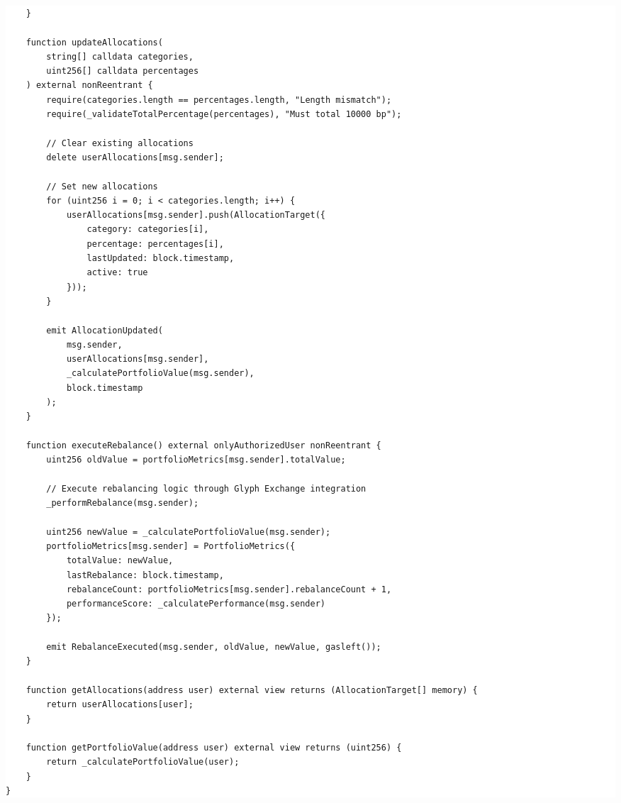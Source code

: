 ```solidity
    }
    
    function updateAllocations(
        string[] calldata categories,
        uint256[] calldata percentages
    ) external nonReentrant {
        require(categories.length == percentages.length, "Length mismatch");
        require(_validateTotalPercentage(percentages), "Must total 10000 bp");
        
        // Clear existing allocations
        delete userAllocations[msg.sender];
        
        // Set new allocations
        for (uint256 i = 0; i < categories.length; i++) {
            userAllocations[msg.sender].push(AllocationTarget({
                category: categories[i],
                percentage: percentages[i],
                lastUpdated: block.timestamp,
                active: true
            }));
        }
        
        emit AllocationUpdated(
            msg.sender,
            userAllocations[msg.sender],
            _calculatePortfolioValue(msg.sender),
            block.timestamp
        );
    }
    
    function executeRebalance() external onlyAuthorizedUser nonReentrant {
        uint256 oldValue = portfolioMetrics[msg.sender].totalValue;
        
        // Execute rebalancing logic through Glyph Exchange integration
        _performRebalance(msg.sender);
        
        uint256 newValue = _calculatePortfolioValue(msg.sender);
        portfolioMetrics[msg.sender] = PortfolioMetrics({
            totalValue: newValue,
            lastRebalance: block.timestamp,
            rebalanceCount: portfolioMetrics[msg.sender].rebalanceCount + 1,
            performanceScore: _calculatePerformance(msg.sender)
        });
        
        emit RebalanceExecuted(msg.sender, oldValue, newValue, gasleft());
    }
    
    function getAllocations(address user) external view returns (AllocationTarget[] memory) {
        return userAllocations[user];
    }
    
    function getPortfolioValue(address user) external view returns (uint256) {
        return _calculatePortfolioValue(user);
    }
}
```

